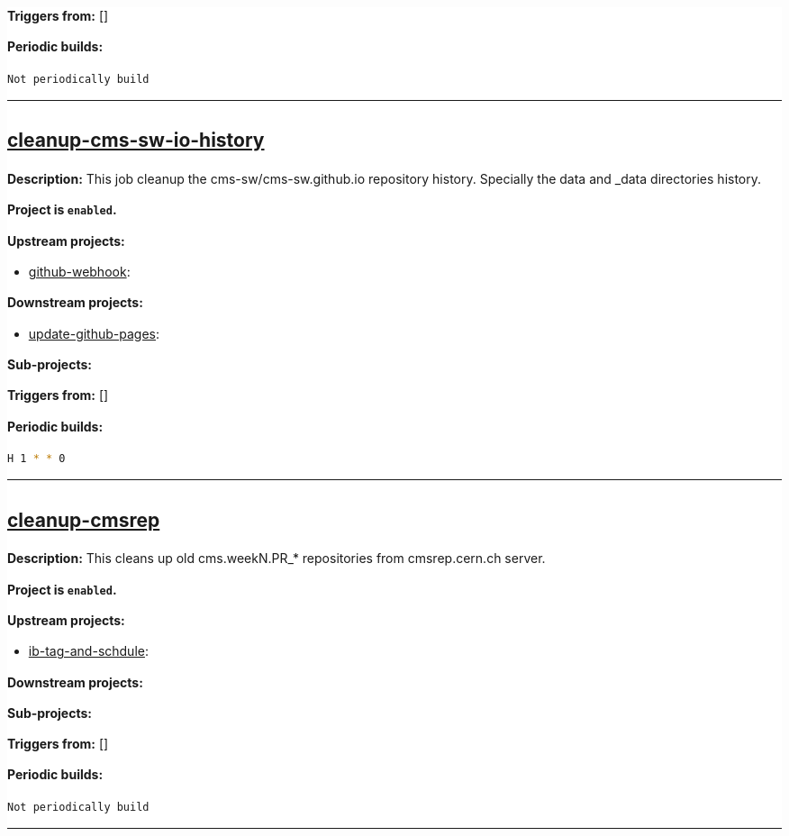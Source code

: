 **Triggers from:** []


**Periodic builds:**
```bash
Not periodically build
```

---

## [cleanup-cms-sw-io-history](https://cmssdt.cern.ch/jenkins/job/cleanup-cms-sw-io-history)

**Description:** This job cleanup the cms-sw/cms-sw.github.io repository history. Specially the data and _data directories history.


**Project is `enabled`.**

**Upstream projects:**
* [github-webhook](#github-webhook):

**Downstream projects:**
* [update-github-pages](#update-github-pages):

**Sub-projects:**

**Triggers from:** []


**Periodic builds:**
```bash
H 1 * * 0
```

---

## [cleanup-cmsrep](https://cmssdt.cern.ch/jenkins/job/cleanup-cmsrep)

**Description:** This cleans up old cms.weekN.PR_* repositories from cmsrep.cern.ch server.

**Project is `enabled`.**

**Upstream projects:**
* [ib-tag-and-schdule](#ib-tag-and-schdule):

**Downstream projects:**

**Sub-projects:**

**Triggers from:** []


**Periodic builds:**
```bash
Not periodically build
```

---
